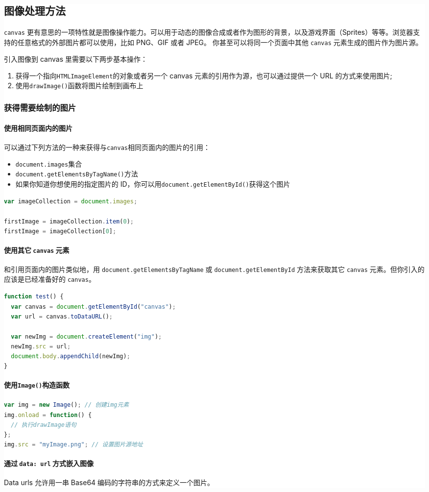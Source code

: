 ## 图像处理方法

`canvas` 更有意思的一项特性就是图像操作能力。可以用于动态的图像合成或者作为图形的背景，以及游戏界面（Sprites）等等。浏览器支持的任意格式的外部图片都可以使用，比如 PNG、GIF 或者 JPEG。 你甚至可以将同一个页面中其他 `canvas` 元素生成的图片作为图片源。

引入图像到 canvas 里需要以下两步基本操作：

1. 获得一个指向`HTMLImageElement`的对象或者另一个 canvas 元素的引用作为源，也可以通过提供一个 URL 的方式来使用图片;
2. 使用`drawImage()`函数将图片绘制到画布上

### 获得需要绘制的图片

#### 使用相同页面内的图片

可以通过下列方法的一种来获得与`canvas`相同页面内的图片的引用：

- `document.images`集合
- `document.getElementsByTagName()`方法
- 如果你知道你想使用的指定图片的 ID，你可以用`document.getElementById()`获得这个图片

```js
var imageCollection = document.images;

firstImage = imageCollection.item(0);
firstImage = imageCollection[0];
```

#### 使用其它 `canvas` 元素

和引用页面内的图片类似地，用 `document.getElementsByTagName` 或 `document.getElementById` 方法来获取其它 `canvas` 元素。但你引入的应该是已经准备好的 `canvas`。

```js
function test() {
  var canvas = document.getElementById("canvas");
  var url = canvas.toDataURL();

  var newImg = document.createElement("img");
  newImg.src = url;
  document.body.appendChild(newImg);
}
```

#### 使用`Image()`构造函数

```js
var img = new Image(); // 创建img元素
img.onload = function() {
  // 执行drawImage语句
};
img.src = "myImage.png"; // 设置图片源地址
```

#### 通过 `data: url` 方式嵌入图像

Data urls 允许用一串 Base64 编码的字符串的方式来定义一个图片。
